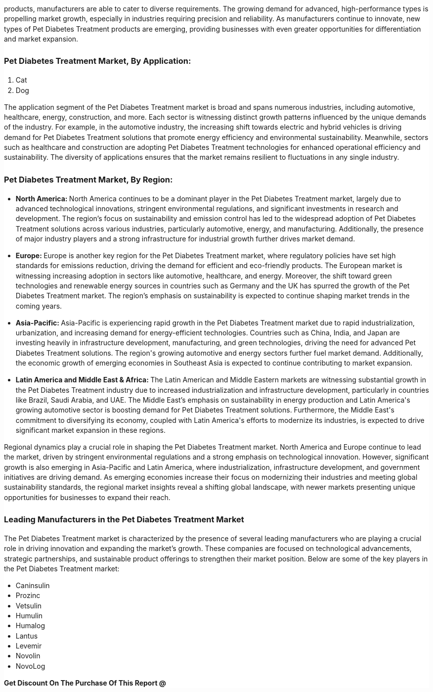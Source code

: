 products, manufacturers are able to cater to diverse requirements. The growing demand for advanced, high-performance types is propelling market growth, especially in industries requiring precision and reliability. As manufacturers continue to innovate, new types of Pet Diabetes Treatment products are emerging, providing businesses with even greater opportunities for differentiation and market expansion.</p><h3>Pet Diabetes Treatment Market,&nbsp;By Application:</h3><ol><li>Cat<li> Dog</li></ol><p>The application segment of the Pet Diabetes Treatment market is broad and spans numerous industries, including automotive, healthcare, energy, construction, and more. Each sector is witnessing distinct growth patterns influenced by the unique demands of the industry. For example, in the automotive industry, the increasing shift towards electric and hybrid vehicles is driving demand for Pet Diabetes Treatment solutions that promote energy efficiency and environmental sustainability. Meanwhile, sectors such as healthcare and construction are adopting Pet Diabetes Treatment technologies for enhanced operational efficiency and sustainability. The diversity of applications ensures that the market remains resilient to fluctuations in any single industry.</p><h3>Pet Diabetes Treatment Market, By Region:</h3><ul><li><p><strong>North America:&nbsp;</strong>North America continues to be a dominant player in the Pet Diabetes Treatment market, largely due to advanced technological innovations, stringent environmental regulations, and significant investments in research and development. The region&rsquo;s focus on sustainability and emission control has led to the widespread adoption of Pet Diabetes Treatment solutions across various industries, particularly automotive, energy, and manufacturing. Additionally, the presence of major industry players and a strong infrastructure for industrial growth further drives market demand.</p></li><li><p><strong><strong>Europe:&nbsp;</strong></strong>Europe is another key region for the Pet Diabetes Treatment market, where regulatory policies have set high standards for emissions reduction, driving the demand for efficient and eco-friendly products. The European market is witnessing increasing adoption in sectors like automotive, healthcare, and energy. Moreover, the shift toward green technologies and renewable energy sources in countries such as Germany and the UK has spurred the growth of the Pet Diabetes Treatment market. The region&rsquo;s emphasis on sustainability is expected to continue shaping market trends in the coming years.</p></li><li><p><strong><strong>Asia-Pacific:&nbsp;</strong></strong>Asia-Pacific is experiencing rapid growth in the Pet Diabetes Treatment market due to rapid industrialization, urbanization, and increasing demand for energy-efficient technologies. Countries such as China, India, and Japan are investing heavily in infrastructure development, manufacturing, and green technologies, driving the need for advanced Pet Diabetes Treatment solutions. The region's growing automotive and energy sectors further fuel market demand. Additionally, the economic growth of emerging economies in Southeast Asia is expected to continue contributing to market expansion.</p></li><li><p><strong><strong>Latin America and Middle East &amp; Africa:&nbsp;</strong></strong>The Latin American and Middle Eastern markets are witnessing substantial growth in the Pet Diabetes Treatment industry due to increased industrialization and infrastructure development, particularly in countries like Brazil, Saudi Arabia, and UAE. The Middle East&rsquo;s emphasis on sustainability in energy production and Latin America's growing automotive sector is boosting demand for Pet Diabetes Treatment solutions. Furthermore, the Middle East's commitment to diversifying its economy, coupled with Latin America's efforts to modernize its industries, is expected to drive significant market expansion in these regions.</p></li></ul><p>Regional dynamics play a crucial role in shaping the Pet Diabetes Treatment market. North America and Europe continue to lead the market, driven by stringent environmental regulations and a strong emphasis on technological innovation. However, significant growth is also emerging in Asia-Pacific and Latin America, where industrialization, infrastructure development, and government initiatives are driving demand. As emerging economies increase their focus on modernizing their industries and meeting global sustainability standards, the regional market insights reveal a shifting global landscape, with newer markets presenting unique opportunities for businesses to expand their reach.</p><h3><strong>Leading Manufacturers in the Pet Diabetes Treatment Market</strong></h3><p>The Pet Diabetes Treatment market is characterized by the presence of several leading manufacturers who are playing a crucial role in driving innovation and expanding the market&rsquo;s growth. These companies are focused on technological advancements, strategic partnerships, and sustainable product offerings to strengthen their market position. Below are some of the key players in the Pet Diabetes Treatment market:</p></div><div class="article-main__content" data-test-id="publishing-text-block"><ul><li><span class="">Caninsulin<li> Prozinc<li> Vetsulin<li> Humulin<li> Humalog<li> Lantus<li> Levemir<li> Novolin<li> NovoLog</span></li></ul></div><div class="article-main__content" data-test-id="publishing-text-block"><p><span class="font-[700]"><strong>Get Discount On The Purchase Of This Report @</strong>